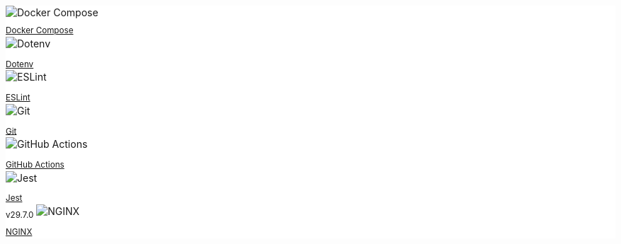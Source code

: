 <td align='center'>
  <img width='36' height='36' src='https://img.stackshare.io/service/3136/docker-compose.png' alt='Docker Compose'>
  <br>
  <sub><a href="https://github.com/docker/compose">Docker Compose</a></sub>
  <br>
  <sub></sub>
</td>

<td align='center'>
  <img width='36' height='36' src='https://img.stackshare.io/service/8067/default_90dcb1286af7685c68df319c764b80704df1155b.png' alt='Dotenv'>
  <br>
  <sub><a href="https://github.com/motdotla/dotenv">Dotenv</a></sub>
  <br>
  <sub></sub>
</td>

<td align='center'>
  <img width='36' height='36' src='https://img.stackshare.io/service/3337/Q4L7Jncy.jpg' alt='ESLint'>
  <br>
  <sub><a href="http://eslint.org/">ESLint</a></sub>
  <br>
  <sub></sub>
</td>

<td align='center'>
  <img width='36' height='36' src='https://img.stackshare.io/service/1046/git.png' alt='Git'>
  <br>
  <sub><a href="http://git-scm.com/">Git</a></sub>
  <br>
  <sub></sub>
</td>

<td align='center'>
  <img width='36' height='36' src='https://img.stackshare.io/service/11563/actions.png' alt='GitHub Actions'>
  <br>
  <sub><a href="https://github.com/features/actions">GitHub Actions</a></sub>
  <br>
  <sub></sub>
</td>

<td align='center'>
  <img width='36' height='36' src='https://img.stackshare.io/service/830/jest.png' alt='Jest'>
  <br>
  <sub><a href="http://facebook.github.io/jest/">Jest</a></sub>
  <br>
  <sub>v29.7.0</sub>
</td>

</tr>
<tr>
  <td align='center'>
  <img width='36' height='36' src='https://img.stackshare.io/service/1052/YMxUfyWf.png' alt='NGINX'>
  <br>
  <sub><a href="http://nginx.org">NGINX</a></sub>
  <br>
  <sub></sub>
</td>
